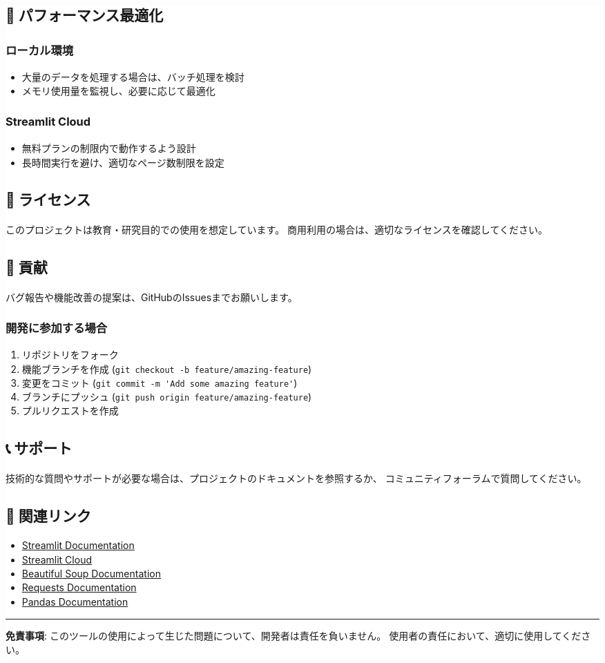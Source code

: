 ## 🚀 パフォーマンス最適化

### ローカル環境
- 大量のデータを処理する場合は、バッチ処理を検討
- メモリ使用量を監視し、必要に応じて最適化

### Streamlit Cloud
- 無料プランの制限内で動作するよう設計
- 長時間実行を避け、適切なページ数制限を設定

## 📝 ライセンス

このプロジェクトは教育・研究目的での使用を想定しています。
商用利用の場合は、適切なライセンスを確認してください。

## 🤝 貢献

バグ報告や機能改善の提案は、GitHubのIssuesまでお願いします。

### 開発に参加する場合

1. リポジトリをフォーク
2. 機能ブランチを作成 (`git checkout -b feature/amazing-feature`)
3. 変更をコミット (`git commit -m 'Add some amazing feature'`)
4. ブランチにプッシュ (`git push origin feature/amazing-feature`)
5. プルリクエストを作成

## 📞 サポート

技術的な質問やサポートが必要な場合は、プロジェクトのドキュメントを参照するか、
コミュニティフォーラムで質問してください。

## 🔗 関連リンク

- [Streamlit Documentation](https://docs.streamlit.io/)
- [Streamlit Cloud](https://share.streamlit.io/)
- [Beautiful Soup Documentation](https://www.crummy.com/software/BeautifulSoup/bs4/doc/)
- [Requests Documentation](https://docs.python-requests.org/)
- [Pandas Documentation](https://pandas.pydata.org/docs/)

---

**免責事項**: このツールの使用によって生じた問題について、開発者は責任を負いません。
使用者の責任において、適切に使用してください。
